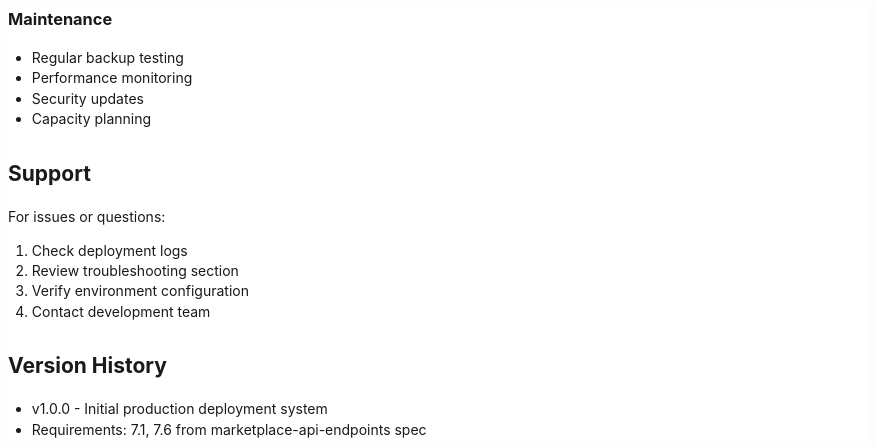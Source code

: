 ### Maintenance
- Regular backup testing
- Performance monitoring
- Security updates
- Capacity planning

## Support

For issues or questions:
1. Check deployment logs
2. Review troubleshooting section
3. Verify environment configuration
4. Contact development team

## Version History

- v1.0.0 - Initial production deployment system
- Requirements: 7.1, 7.6 from marketplace-api-endpoints spec